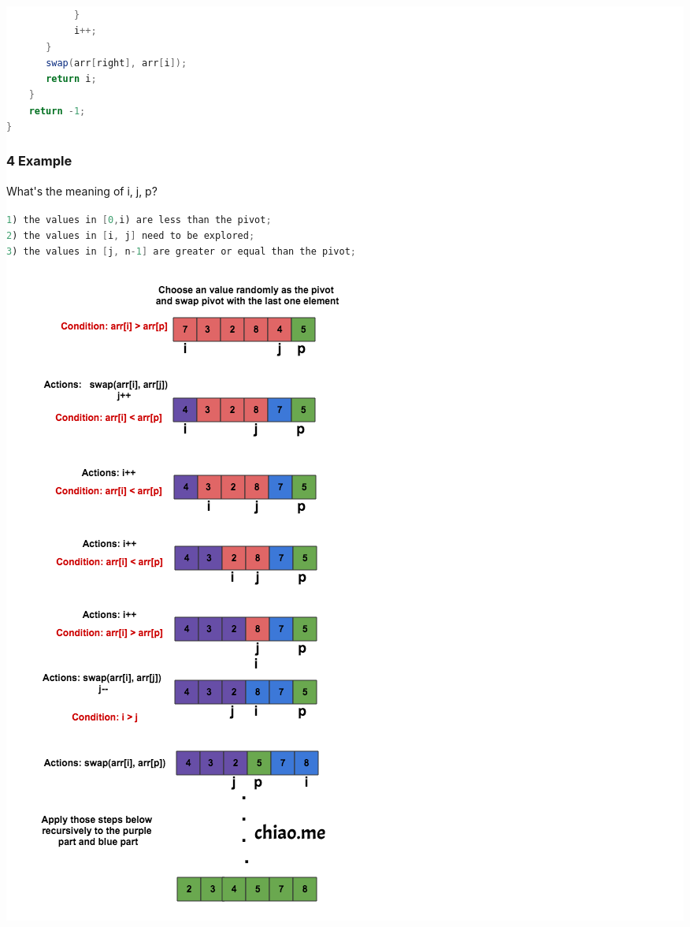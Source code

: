 ```java
            }
            i++;
       }
       swap(arr[right], arr[i]);
       return i;
    }
    return -1;
}

```


### 4 Example

What's the meaning of i, j, p?

```java
1) the values in [0,i) are less than the pivot;
2) the values in [i, j] need to be explored;
3) the values in [j, n-1] are greater or equal than the pivot;
```

<a href="/drawing/quickSort/example.png" target="\_blank" title="Click to see the big picture ">
<img src='/drawing/quickSort/example.png'/>